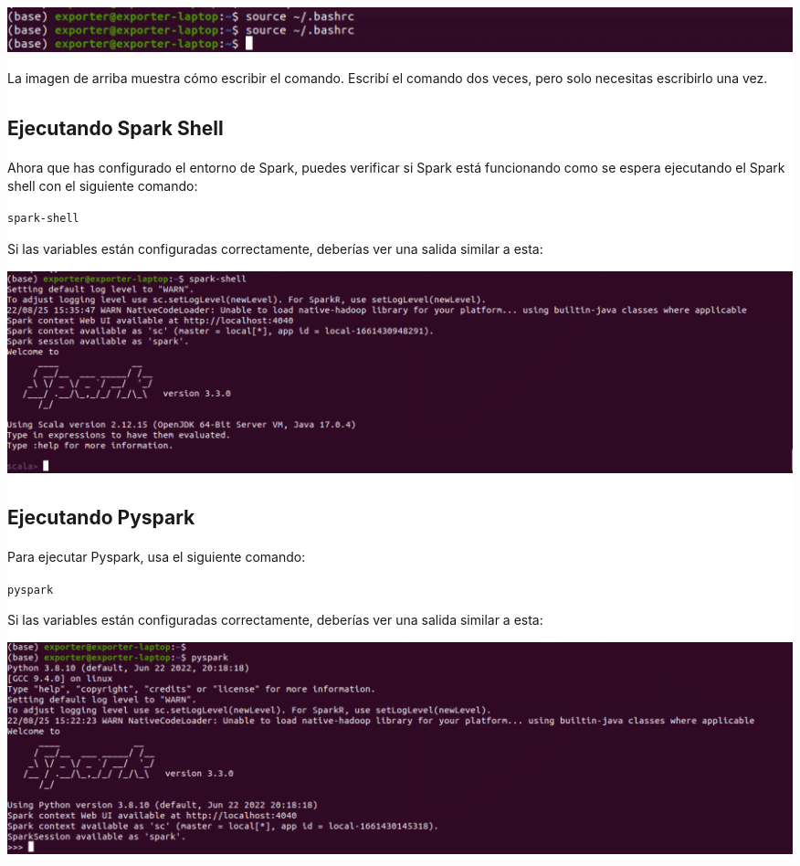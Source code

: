 ![alt text](image-4.png)

La imagen de arriba muestra cómo escribir el comando. Escribí el comando dos veces, pero solo necesitas escribirlo una vez.

## Ejecutando Spark Shell

Ahora que has configurado el entorno de Spark, puedes verificar si Spark está funcionando como se espera ejecutando el Spark shell con el siguiente comando:

```
spark-shell
```

Si las variables están configuradas correctamente, deberías ver una salida similar a esta:

![alt text](image-5.png)

## Ejecutando Pyspark

Para ejecutar Pyspark, usa el siguiente comando:

```
pyspark
```

Si las variables están configuradas correctamente, deberías ver una salida similar a esta:

![alt text](image-6.png)
